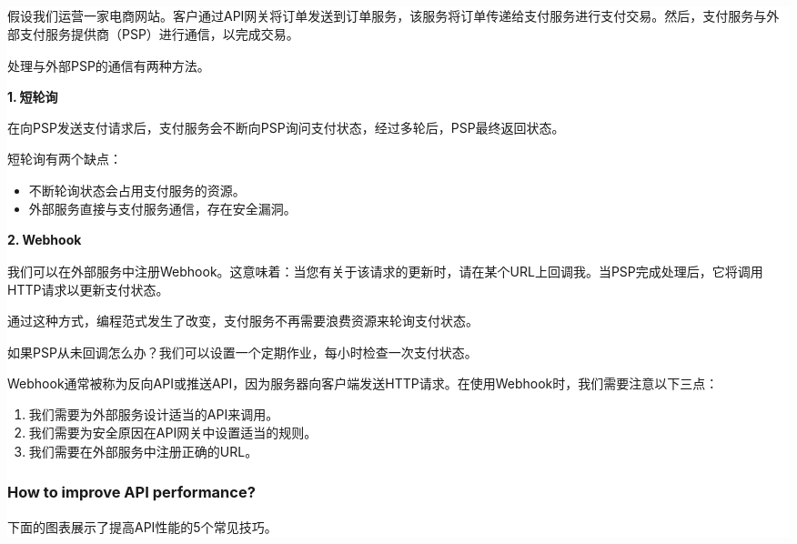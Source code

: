 
假设我们运营一家电商网站。客户通过API网关将订单发送到订单服务，该服务将订单传递给支付服务进行支付交易。然后，支付服务与外部支付服务提供商（PSP）进行通信，以完成交易。

处理与外部PSP的通信有两种方法。


**1. 短轮询**

在向PSP发送支付请求后，支付服务会不断向PSP询问支付状态，经过多轮后，PSP最终返回状态。

短轮询有两个缺点：

- 不断轮询状态会占用支付服务的资源。
- 外部服务直接与支付服务通信，存在安全漏洞。

**2. Webhook**

我们可以在外部服务中注册Webhook。这意味着：当您有关于该请求的更新时，请在某个URL上回调我。当PSP完成处理后，它将调用HTTP请求以更新支付状态。

通过这种方式，编程范式发生了改变，支付服务不再需要浪费资源来轮询支付状态。

如果PSP从未回调怎么办？我们可以设置一个定期作业，每小时检查一次支付状态。

Webhook通常被称为反向API或推送API，因为服务器向客户端发送HTTP请求。在使用Webhook时，我们需要注意以下三点：

1. 我们需要为外部服务设计适当的API来调用。
2. 我们需要为安全原因在API网关中设置适当的规则。
3. 我们需要在外部服务中注册正确的URL。

### How to improve API performance?

下面的图表展示了提高API性能的5个常见技巧。

<p>